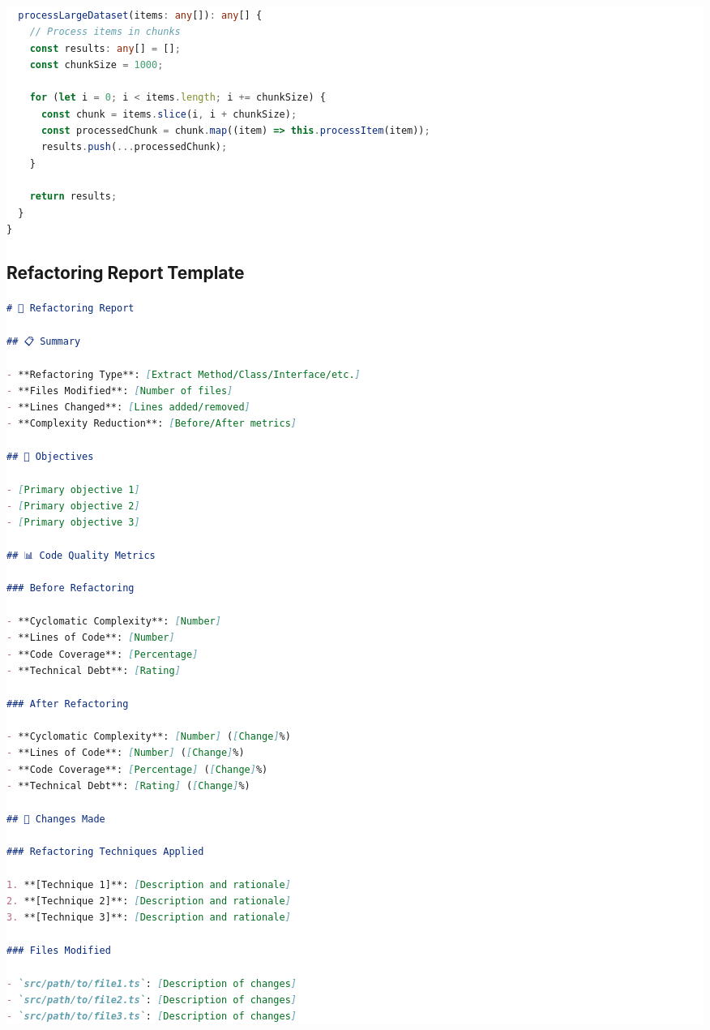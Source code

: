 ```typescript
  processLargeDataset(items: any[]): any[] {
    // Process items in chunks
    const results: any[] = [];
    const chunkSize = 1000;

    for (let i = 0; i < items.length; i += chunkSize) {
      const chunk = items.slice(i, i + chunkSize);
      const processedChunk = chunk.map((item) => this.processItem(item));
      results.push(...processedChunk);
    }

    return results;
  }
}
```

## Refactoring Report Template

```markdown
# 🔄 Refactoring Report

## 📋 Summary

- **Refactoring Type**: [Extract Method/Class/Interface/etc.]
- **Files Modified**: [Number of files]
- **Lines Changed**: [Lines added/removed]
- **Complexity Reduction**: [Before/After metrics]

## 🎯 Objectives

- [Primary objective 1]
- [Primary objective 2]
- [Primary objective 3]

## 📊 Code Quality Metrics

### Before Refactoring

- **Cyclomatic Complexity**: [Number]
- **Lines of Code**: [Number]
- **Code Coverage**: [Percentage]
- **Technical Debt**: [Rating]

### After Refactoring

- **Cyclomatic Complexity**: [Number] ([Change]%)
- **Lines of Code**: [Number] ([Change]%)
- **Code Coverage**: [Percentage] ([Change]%)
- **Technical Debt**: [Rating] ([Change]%)

## 🔧 Changes Made

### Refactoring Techniques Applied

1. **[Technique 1]**: [Description and rationale]
2. **[Technique 2]**: [Description and rationale]
3. **[Technique 3]**: [Description and rationale]

### Files Modified

- `src/path/to/file1.ts`: [Description of changes]
- `src/path/to/file2.ts`: [Description of changes]
- `src/path/to/file3.ts`: [Description of changes]
```
